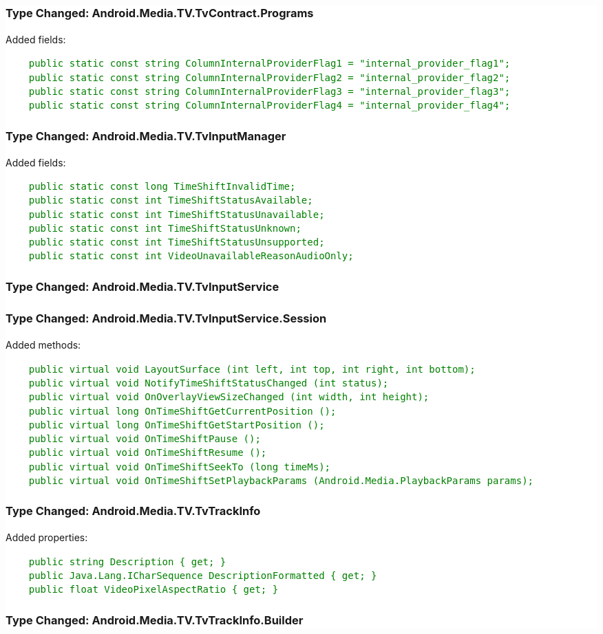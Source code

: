 ### Type Changed: Android.Media.TV.TvContract.Programs

Added fields:

<pre style='color: green'>
	public static const string ColumnInternalProviderFlag1 = "internal_provider_flag1";
	public static const string ColumnInternalProviderFlag2 = "internal_provider_flag2";
	public static const string ColumnInternalProviderFlag3 = "internal_provider_flag3";
	public static const string ColumnInternalProviderFlag4 = "internal_provider_flag4";
</pre>

### Type Changed: Android.Media.TV.TvInputManager

Added fields:

<pre style='color: green'>
	public static const long TimeShiftInvalidTime;
	public static const int TimeShiftStatusAvailable;
	public static const int TimeShiftStatusUnavailable;
	public static const int TimeShiftStatusUnknown;
	public static const int TimeShiftStatusUnsupported;
	public static const int VideoUnavailableReasonAudioOnly;
</pre>

### Type Changed: Android.Media.TV.TvInputService

### Type Changed: Android.Media.TV.TvInputService.Session

Added methods:

<pre style='color: green'>
	public virtual void LayoutSurface (int left, int top, int right, int bottom);
	public virtual void NotifyTimeShiftStatusChanged (int status);
	public virtual void OnOverlayViewSizeChanged (int width, int height);
	public virtual long OnTimeShiftGetCurrentPosition ();
	public virtual long OnTimeShiftGetStartPosition ();
	public virtual void OnTimeShiftPause ();
	public virtual void OnTimeShiftResume ();
	public virtual void OnTimeShiftSeekTo (long timeMs);
	public virtual void OnTimeShiftSetPlaybackParams (Android.Media.PlaybackParams params);
</pre>

### Type Changed: Android.Media.TV.TvTrackInfo

Added properties:

<pre style='color: green'>
	public string Description { get; }
	public Java.Lang.ICharSequence DescriptionFormatted { get; }
	public float VideoPixelAspectRatio { get; }
</pre>

### Type Changed: Android.Media.TV.TvTrackInfo.Builder
